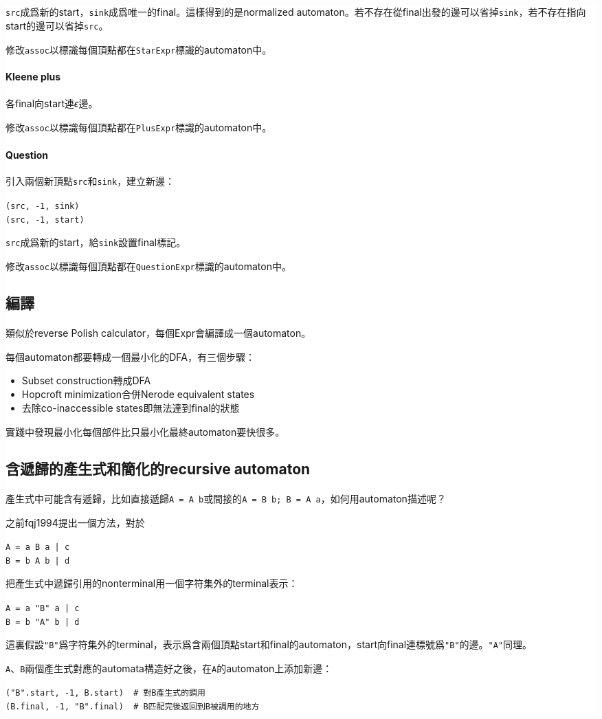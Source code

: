 `src`成爲新的start，`sink`成爲唯一的final。這樣得到的是normalized automaton。若不存在從final出發的邊可以省掉`sink`，若不存在指向start的邊可以省掉`src`。

修改`assoc`以標識每個頂點都在`StarExpr`標識的automaton中。

#### Kleene plus

各final向start連$\epsilon$邊。

修改`assoc`以標識每個頂點都在`PlusExpr`標識的automaton中。

#### Question

引入兩個新頂點`src`和`sink`，建立新邊：
```
(src, -1, sink)
(src, -1, start)
```

`src`成爲新的start，給`sink`設置final標記。

修改`assoc`以標識每個頂點都在`QuestionExpr`標識的automaton中。

## 編譯

類似於reverse Polish calculator，每個Expr會編譯成一個automaton。

每個automaton都要轉成一個最小化的DFA，有三個步驟：

- Subset construction轉成DFA
- Hopcroft minimization合併Nerode equivalent states
- 去除co-inaccessible states即無法達到final的狀態

實踐中發現最小化每個部件比只最小化最終automaton要快很多。

## 含遞歸的產生式和簡化的recursive automaton

產生式中可能含有遞歸，比如直接遞歸`A = A b`或間接的`A = B b; B = A a`，如何用automaton描述呢？

之前fqj1994提出一個方法，對於
```
A = a B a | c
B = b A b | d
```

把產生式中遞歸引用的nonterminal用一個字符集外的terminal表示：
```
A = a "B" a | c
B = b "A" b | d
```

這裏假設`"B"`爲字符集外的terminal，表示爲含兩個頂點start和final的automaton，start向final連標號爲`"B"`的邊。`"A"`同理。

`A`、`B`兩個產生式對應的automata構造好之後，在`A`的automaton上添加新邊：
```
("B".start, -1, B.start)  # 對B產生式的調用
(B.final, -1, "B".final)  # B匹配完後返回到B被調用的地方
```
